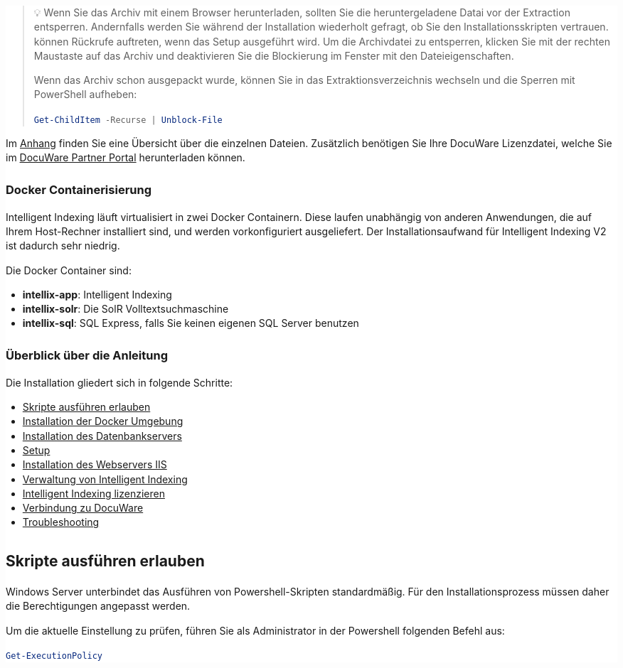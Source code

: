 > :bulb: Wenn Sie das Archiv mit einem Browser herunterladen, sollten Sie die heruntergeladene
> Datai vor der Extraction entsperren. Andernfalls werden Sie während der Installation wiederholt
> gefragt, ob Sie den Installationsskripten vertrauen. können Rückrufe auftreten, wenn das Setup ausgeführt wird. 
> Um die Archivdatei zu entsperren, klicken Sie mit der rechten Maustaste auf das Archiv
> und deaktivieren Sie die Blockierung im Fenster mit den Dateieigenschaften.
>
> Wenn das Archiv schon ausgepackt wurde, können Sie in das Extraktionsverzeichnis wechseln
> und die Sperren mit PowerShell aufheben:
>  ```powershell
>  Get-ChildItem -Recurse | Unblock-File
>  ```

Im [Anhang](#überblick-über-die-intelligent-indexing-setup-dateien) finden Sie eine Übersicht über die einzelnen Dateien. Zusätzlich benötigen Sie Ihre DocuWare Lizenzdatei, welche Sie im [DocuWare Partner Portal](http://go.docuware.com/partnerportal-login) herunterladen können.

### Docker Containerisierung

Intelligent Indexing läuft virtualisiert in zwei Docker Containern. Diese laufen unabhängig von anderen Anwendungen, die auf Ihrem Host-Rechner installiert sind, und werden vorkonfiguriert ausgeliefert. Der Installationsaufwand für Intelligent Indexing V2 ist dadurch sehr niedrig.

Die Docker Container sind:

- __intellix-app__: Intelligent Indexing
- __intellix-solr__: Die SolR Volltextsuchmaschine
- __intellix-sql__: SQL Express, falls Sie keinen eigenen SQL Server benutzen

### Überblick über die Anleitung

Die Installation gliedert sich in folgende Schritte:

- [Skripte ausführen erlauben](#skripte-ausführen-erlauben)
- [Installation der Docker Umgebung](#installation-der-docker-umgebung)
- [Installation des Datenbankservers](#installation-des-datenbankservers)
- [Setup](#setup)
- [Installation des Webservers IIS](#installation-des-webservers-iis)
- [Verwaltung von Intelligent Indexing](#verwaltung-von-intelligent-indexing)
- [Intelligent Indexing lizenzieren](#intelligent-indexing-lizenzieren)
- [Verbindung zu DocuWare](#verbindung-zu-docuWare)
- [Troubleshooting](#troubleshooting)

## Skripte ausführen erlauben

Windows Server unterbindet das Ausführen von Powershell-Skripten standardmäßig. Für den Installationsprozess müssen daher die Berechtigungen angepasst werden.

Um die aktuelle Einstellung zu prüfen, führen Sie als Administrator in der Powershell folgenden Befehl aus:

```powershell
Get-ExecutionPolicy
```
